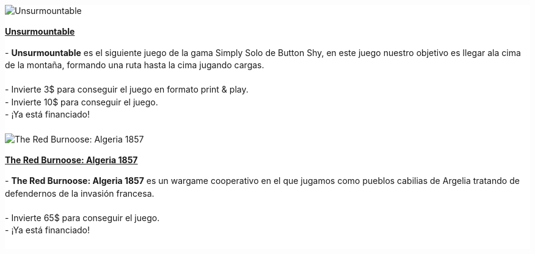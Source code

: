 <div class="row">
    <div class="col-md-3">
        <img width="200" height="200"
            src="https://cf.geekdo-images.com/ONaHD5ZX_LnX2xdh0ClX_Q__imagepage/img/E5rLr18uBxegsD1gwuDMyMZUR_M=/fit-in/900x600/filters:no_upscale():strip_icc()/pic6385752.png"
            class="img-thumbnail" alt="Unsurmountable">
    </div>
    <div class="col-md-9">
        <p>
            <a target="_blank" 
                href="https://www.kickstarter.com/projects/239309591/unsurmountable?ref=mazmorreoensolitario">
            <strong>Unsurmountable</strong>
            </a>
        </p>
        - <strong>Unsurmountable</strong> es el siguiente juego de la gama
        Simply Solo de Button Shy, en este juego nuestro objetivo es llegar ala
        cima de la montaña, formando una ruta hasta la cima jugando cargas. 
        <br>
        <br>
	         - Invierte 3$ para conseguir el juego en formato print & play.<br>
         - Invierte 10$ para conseguir el juego.<br>
         - ¡Ya está financiado!
    </div>
</div>
<br>

<div class="row">
    <div class="col-md-3">
        <img width="200" height="200"
            src="https://cf.geekdo-images.com/B7MlxS8sYJWg-uTtAVqIIA__imagepage/img/zoOmAqpH-L0CYcGedqyxkC8W7gE=/fit-in/900x600/filters:no_upscale():strip_icc()/pic6190192.jpg"
            class="img-thumbnail" alt="The Red Burnoose: Algeria 1857">
    </div>
    <div class="col-md-9">
        <p>
            <a target="_blank" 
                href="https://www.kickstarter.com/projects/580070528/the-red-burnoose-algeria-1857?ref=mazmorreoensolitario">
            <strong>The Red Burnoose: Algeria 1857</strong>
            </a>
        </p>
        - <strong>The Red Burnoose: Algeria 1857</strong> es un wargame
        cooperativo en el que jugamos como pueblos cabilias de Argelia tratando
        de defendernos de la invasión francesa.
        <br>
        <br>
	         - Invierte 65$ para conseguir el juego.<br>
         - ¡Ya está financiado!
    </div>
</div>
<br>
